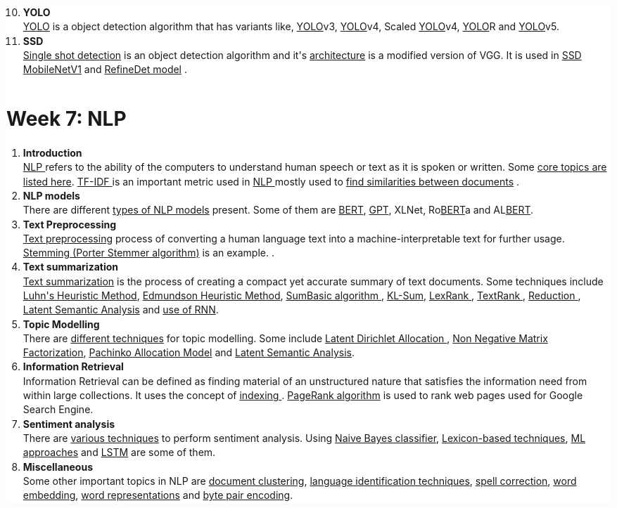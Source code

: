 10. **YOLO**<br>  [YOLO](https://iq.opengenus.org/you-look-only-once-yolo-algorithm/) is a object detection algorithm that has variants like, [YOLO](https://iq.opengenus.org/you-look-only-once-yolo-algorithm/)v3, [YOLO](https://iq.opengenus.org/you-look-only-once-yolo-algorithm/)v4, Scaled [YOLO](https://iq.opengenus.org/you-look-only-once-yolo-algorithm/)v4, [YOLO](https://iq.opengenus.org/you-look-only-once-yolo-algorithm/)R and [YOLO](https://iq.opengenus.org/you-look-only-once-yolo-algorithm/)v5.
11. **SSD**<br>  [Single shot detection](https://iq.opengenus.org/single-shot-detection-ssd-algorithm/) is an object detection algorithm and it's [architecture](https://iq.opengenus.org/ssd-model-architecture/) is a modified version of VGG. It is used in  [SSD MobileNetV1](https://iq.opengenus.org/ssd-mobilenet-v1-architecture/) and [RefineDet model](https://iq.opengenus.org/refinedet/) .

**Week 7: NLP**
===========
1. **Introduction**<br>  [NLP ](https://iq.opengenus.org/use-of-deep-learning-in-nlp/)  refers to the ability of the computers to understand human speech or text as it is spoken or written. Some [ core topics are listed here](https://iq.opengenus.org/nlp-topics-with-nltk/). [TF-IDF ](https://iq.opengenus.org/tf-idf/) is an important metric used in [NLP ](https://iq.opengenus.org/use-of-deep-learning-in-nlp/)mostly used to [find similarities between documents](https://iq.opengenus.org/document-similarity-tf-idf/) .
2. **NLP models**<br>  There are different [types of NLP models](https://iq.opengenus.org/types-of-nlp-models/) present. Some of them are [BERT](https://iq.opengenus.org/bert-for-text-summarization/), [GPT](https://iq.opengenus.org/introduction-to-gpt-models/), XLNet, Ro[BERT](https://iq.opengenus.org/bert-for-text-summarization/)a and AL[BERT](https://iq.opengenus.org/bert-for-text-summarization/).
3. **Text Preprocessing**<br>  [Text preprocessing](https://iq.opengenus.org/commonly-used-neural-networks/) process of converting a human language text into a machine-interpretable text for further usage. [Stemming (Porter Stemmer algorithm)](https://iq.opengenus.org/porter-stemmer/) is an example.
.
4. **Text summarization**<br>  [Text summarization](https://iq.opengenus.org/text-summarization-techniques/) is the process of creating a compact yet accurate summary of text documents. Some techniques include [Luhn's Heuristic Method](https://iq.opengenus.org/luhns-heuristic-method-for-text-summarization/), [Edmundson Heuristic Method](https://iq.opengenus.org/edmundson-heuristic-method-for-text-summarization/), [ SumBasic algorithm ](https://iq.opengenus.org/sumbasic-algorithm-for-text-summarization/), [ KL-Sum](https://iq.opengenus.org/k-l-sum-algorithm-for-text-summarization/), [ LexRank ](https://iq.opengenus.org/lexrank-text-summarization/), [ TextRank ](https://iq.opengenus.org/textrank-for-text-summarization/), [ Reduction ](https://iq.opengenus.org/graph-based-approach-for-text-summarization/), [ Latent Semantic Analysis](https://iq.opengenus.org/latent-semantic-analysis-for-text-summarization/) and [ use of RNN](https://iq.opengenus.org/text-summarization-using-rnn/).
5. **Topic Modelling**<br>  There are [different techniques](https://iq.opengenus.org/topic-modelling-techniques/) for topic modelling. Some include [Latent Dirichlet Allocation ](https://iq.opengenus.org/latent-dirichlet-allocation/), [Non Negative Matrix Factorization](hhttps://iq.opengenus.org/topic-modeling-nmf/), [Pachinko Allocation Model](https://iq.opengenus.org/pachinko-allocation-model//) and  [Latent Semantic Analysis](https://iq.opengenus.org/topic-modeling-lsa/#:~:text=Latent%20Semantic%20Model%20is%20a,from%20the%20corpus%20of%20text.).
6. **Information Retrieval**<br>  Information Retrieval can be defined as finding material of an unstructured nature that satisfies the information need from within large collections. It uses the concept of [indexing ](https://iq.opengenus.org/idea-of-indexing-in-nlp/). [ PageRank algorithm](https://iq.opengenus.org/pagerank/) is used to rank web pages used for Google Search Engine.
7. **Sentiment analysis**<br>  There are  [various techniques](https://iq.opengenus.org/sentiment-analysis-techniques/) to perform sentiment analysis. Using [Naive Bayes classifier](https://iq.opengenus.org/naive-bayes-sentiment-analysis/), [Lexicon-based techniques](https://iq.opengenus.org/lexicon-based-sentiment-analysis/), [ML approaches](https://iq.opengenus.org/ml-for-sentiment-analysis/) and [LSTM](https://iq.opengenus.org/sentiment-analysis-in-lstm-keras/) are some of them.
8. **Miscellaneous**<br>  Some other important topics in NLP are  [document clustering](https://iq.opengenus.org/document-clustering-nlp-kmeans/), [language identification techniques](https://iq.opengenus.org/language-identification-techniques/), [spell correction](https://iq.opengenus.org/different-spell-correction-techniques-in-nlp/), [word embedding](https://iq.opengenus.org/word-embedding/), [word representations](https://iq.opengenus.org/word-representations/) and [byte pair encoding](https://iq.opengenus.org/byte-pair-encoding/).
